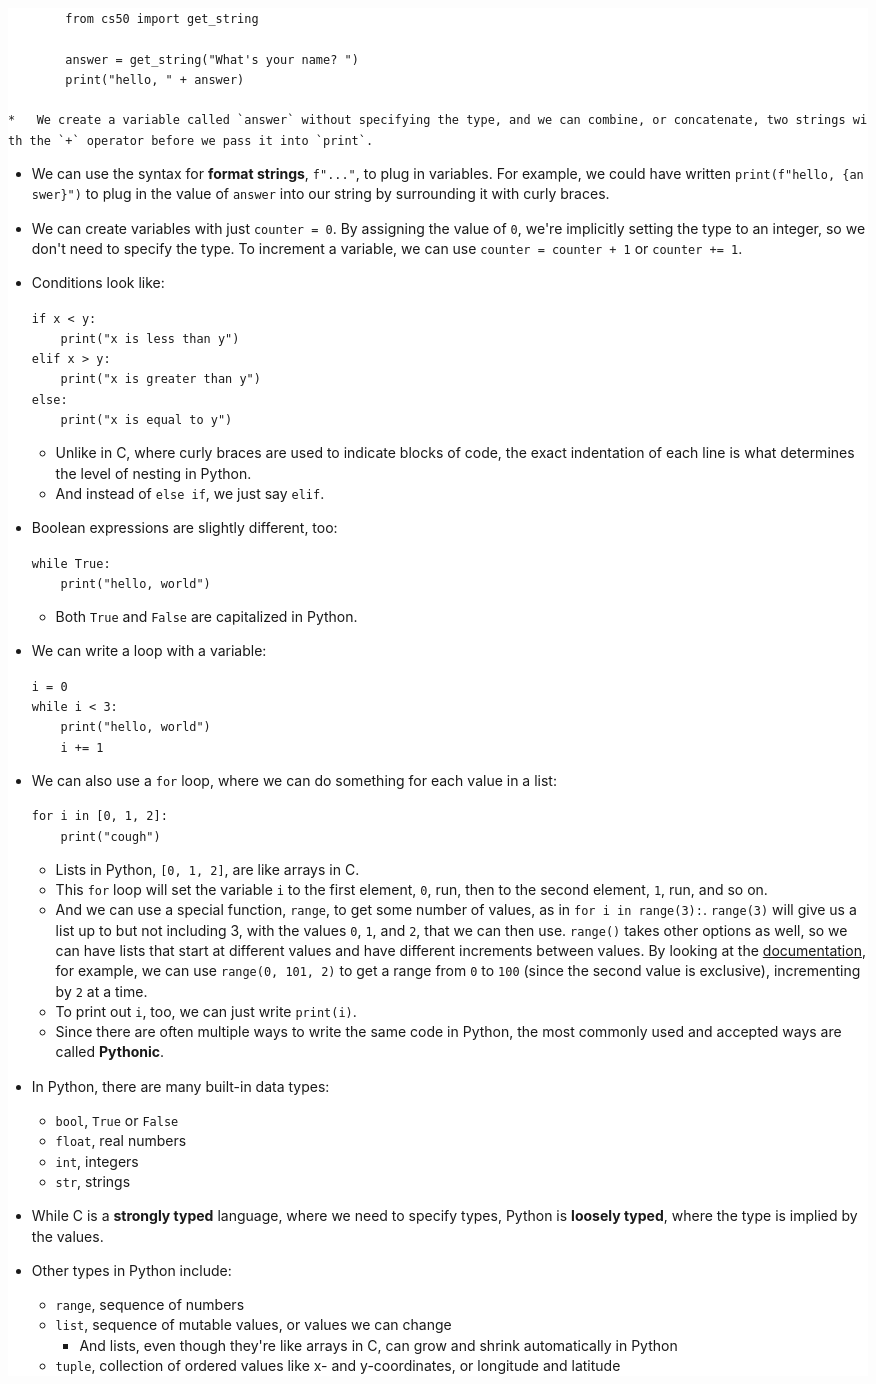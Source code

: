             from cs50 import get_string

            answer = get_string("What's your name? ")
            print("hello, " + answer)

    *   We create a variable called `answer` without specifying the type, and we can combine, or concatenate, two strings with the `+` operator before we pass it into `print`.
*   We can use the syntax for **format strings**, `f"..."`, to plug in variables. For example, we could have written `print(f"hello, {answer}")` to plug in the value of `answer` into our string by surrounding it with curly braces.
*   We can create variables with just `counter = 0`. By assigning the value of `0`, we're implicitly setting the type to an integer, so we don't need to specify the type. To increment a variable, we can use `counter = counter + 1` or `counter += 1`.
*   Conditions look like:

        if x < y:
            print("x is less than y")
        elif x > y:
            print("x is greater than y")
        else:
            print("x is equal to y")

    *   Unlike in C, where curly braces are used to indicate blocks of code, the exact indentation of each line is what determines the level of nesting in Python.
    *   And instead of `else if`, we just say `elif`.
*   Boolean expressions are slightly different, too:

        while True:
            print("hello, world")

    *   Both `True` and `False` are capitalized in Python.
*   We can write a loop with a variable:

        i = 0
        while i < 3:
            print("hello, world")
            i += 1

*   We can also use a `for` loop, where we can do something for each value in a list:

        for i in [0, 1, 2]:
            print("cough")

    *   Lists in Python, `[0, 1, 2]`, are like arrays in C.
    *   This `for` loop will set the variable `i` to the first element, `0`, run, then to the second element, `1`, run, and so on.
    *   And we can use a special function, `range`, to get some number of values, as in `for i in range(3):`. `range(3)` will give us a list up to but not including 3, with the values `0`, `1`, and `2`, that we can then use. `range()` takes other options as well, so we can have lists that start at different values and have different increments between values. By looking at the [documentation](https://docs.python.org/3/library/stdtypes.html?highlight=range#range), for example, we can use `range(0, 101, 2)` to get a range from `0` to `100` (since the second value is exclusive), incrementing by `2` at a time.
    *   To print out `i`, too, we can just write `print(i)`.
    *   Since there are often multiple ways to write the same code in Python, the most commonly used and accepted ways are called **Pythonic**.
*   In Python, there are many built-in data types:
    *   `bool`, `True` or `False`
    *   `float`, real numbers
    *   `int`, integers
    *   `str`, strings
*   While C is a **strongly typed** language, where we need to specify types, Python is **loosely typed**, where the type is implied by the values.
*   Other types in Python include:
    *   `range`, sequence of numbers
    *   `list`, sequence of mutable values, or values we can change
        *   And lists, even though they're like arrays in C, can grow and shrink automatically in Python
    *   `tuple`, collection of ordered values like x- and y-coordinates, or longitude and latitude